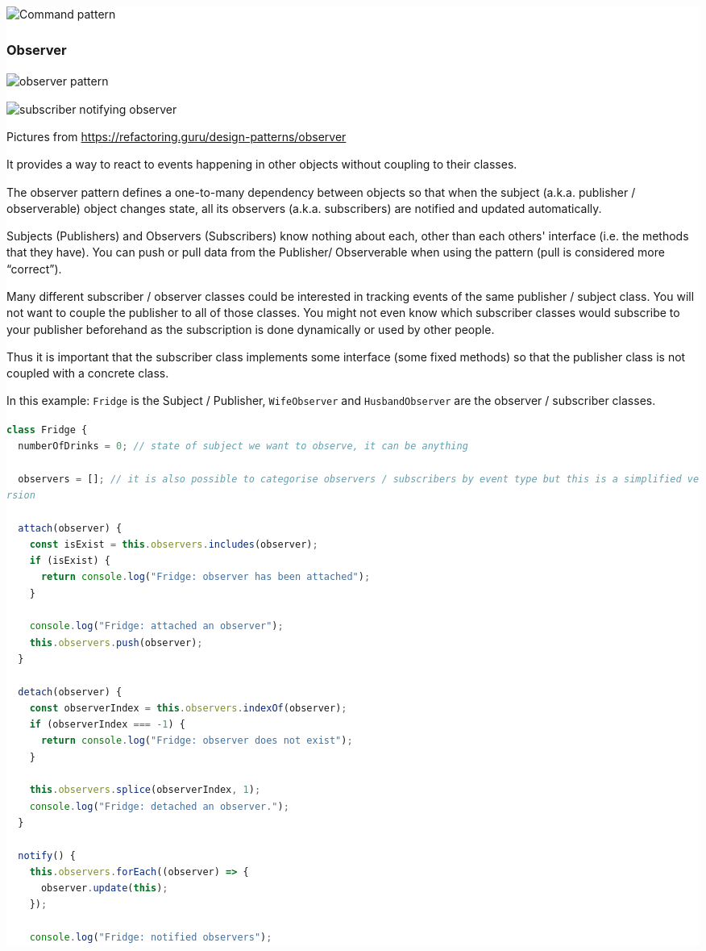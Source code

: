 ![Command pattern](https://refactoring.guru/images/patterns/diagrams/command/solution2-en-2x.png)

### Observer

![observer pattern](https://gblobscdn.gitbook.com/assets%2F-LBJBL3Fj_tcfkvqLj9P%2F-LCW3Peyo9sS-PfvMbi8%2F-LCW3Upla259bzKfYGzk%2Fobserver_pattern_diagram.png?alt=media)

![subscriber notifying observer](https://refactoring.guru/images/patterns/diagrams/observer/solution2-en-2x.png)

Pictures from https://refactoring.guru/design-patterns/observer

It provides a way to react to events happening in other objects without coupling to their classes.

The observer pattern defines a one-to-many dependency between objects so that when the subject (a.k.a. publisher / observerable) object changes state, all its observers (a.k.a. subscribers) are notified and updated automatically.

Subjects (Publishers) and Observers (Subscribers) know nothing about each, other than each others' interface (i.e. the methods that they have).
You can push or pull data from the Publisher/ Observerable when using the pattern (pull is considered more “correct”).

Many different subscriber / observer classes could be interested in tracking events of the same publisher / subject class. You will not want to couple the publisher to all of those classes. You might not even know which subscriber classes would subscribe to your publisher beforehand as the subscription is done dynamically or used by other people.

Thus it is important that the subscriber class implements some interface (some fixed methods) so that the publisher class is not coupled with a concrete class.

In this example:
`Fridge` is the Subject / Publisher, `WifeObserver` and `HusbandObserver` are the observer / subscriber classes.

```js
class Fridge {
  numberOfDrinks = 0; // state of subject we want to observe, it can be anything

  observers = []; // it is also possible to categorise observers / subscribers by event type but this is a simplified version

  attach(observer) {
    const isExist = this.observers.includes(observer);
    if (isExist) {
      return console.log("Fridge: observer has been attached");
    }

    console.log("Fridge: attached an observer");
    this.observers.push(observer);
  }

  detach(observer) {
    const observerIndex = this.observers.indexOf(observer);
    if (observerIndex === -1) {
      return console.log("Fridge: observer does not exist");
    }

    this.observers.splice(observerIndex, 1);
    console.log("Fridge: detached an observer.");
  }

  notify() {
    this.observers.forEach((observer) => {
      observer.update(this);
    });

    console.log("Fridge: notified observers");
```
